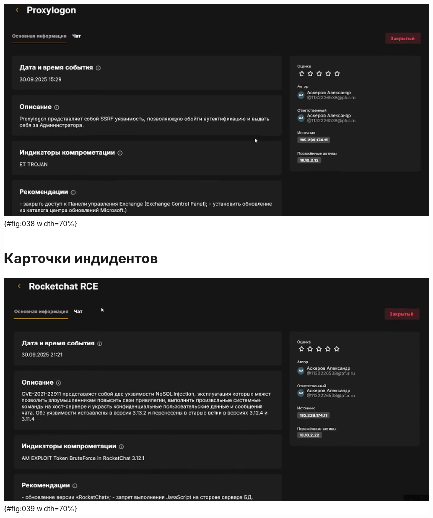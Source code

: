 ![Proxylogon](image/38.png){#fig:038 width=70%}

# Карточки индидентов

![Rocketchat RCE](image/39.png){#fig:039 width=70%}
